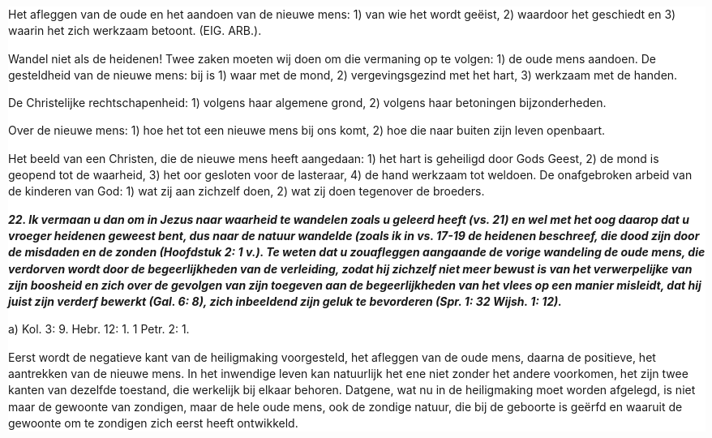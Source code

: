 Het afleggen van de oude en het aandoen van de nieuwe mens: 1) van wie het wordt geëist, 2) waardoor het geschiedt en 3) waarin het zich werkzaam betoont. (EIG. ARB.).

Wandel niet als de heidenen! Twee zaken moeten wij doen om die vermaning op te volgen: 1) de oude mens aandoen. De gesteldheid van de nieuwe mens: bij is 1) waar met de mond, 2) vergevingsgezind met het hart, 3) werkzaam met de handen.

De Christelijke rechtschapenheid: 1) volgens haar algemene grond, 2) volgens haar betoningen bijzonderheden.

Over de nieuwe mens: 1) hoe het tot een nieuwe mens bij ons komt, 2) hoe die naar buiten zijn leven openbaart.

Het beeld van een Christen, die de nieuwe mens heeft aangedaan: 1) het hart is geheiligd door Gods Geest, 2) de mond is geopend tot de waarheid, 3) het oor gesloten voor de lasteraar, 4) de hand werkzaam tot weldoen. De onafgebroken arbeid van de kinderen van God: 1) wat zij aan zichzelf doen, 2) wat zij doen tegenover de broeders.

***22. Ik vermaan u dan om in Jezus naar waarheid te wandelen zoals u geleerd heeft (vs. 21) en wel met het oog daarop dat u vroeger heidenen geweest bent, dus naar de natuur wandelde (zoals ik in vs. 17-19 de heidenen beschreef, die dood zijn door de misdaden en de zonden (Hoofdstuk 2: 1 v.). Te weten dat u zouafleggen aangaande de vorige wandeling de oude mens, die verdorven wordt door de begeerlijkheden van de verleiding, zodat hij zichzelf niet meer bewust is van het verwerpelijke van zijn boosheid en zich over de gevolgen van zijn toegeven aan de begeerlijkheden van het vlees op een manier misleidt, dat hij juist zijn verderf bewerkt (Gal. 6: 8), zich inbeeldend zijn geluk te bevorderen (Spr. 1: 32 Wijsh. 1: 12).***

a) Kol. 3: 9. Hebr. 12: 1. 1 Petr. 2: 1.

Eerst wordt de negatieve kant van de heiligmaking voorgesteld, het afleggen van de oude mens, daarna de positieve, het aantrekken van de nieuwe mens. In het inwendige leven kan natuurlijk het ene niet zonder het andere voorkomen, het zijn twee kanten van dezelfde toestand, die werkelijk bij elkaar behoren. Datgene, wat nu in de heiligmaking moet worden afgelegd, is niet maar de gewoonte van zondigen, maar de hele oude mens, ook de zondige natuur, die bij de geboorte is geërfd en waaruit de gewoonte om te zondigen zich eerst heeft ontwikkeld.
